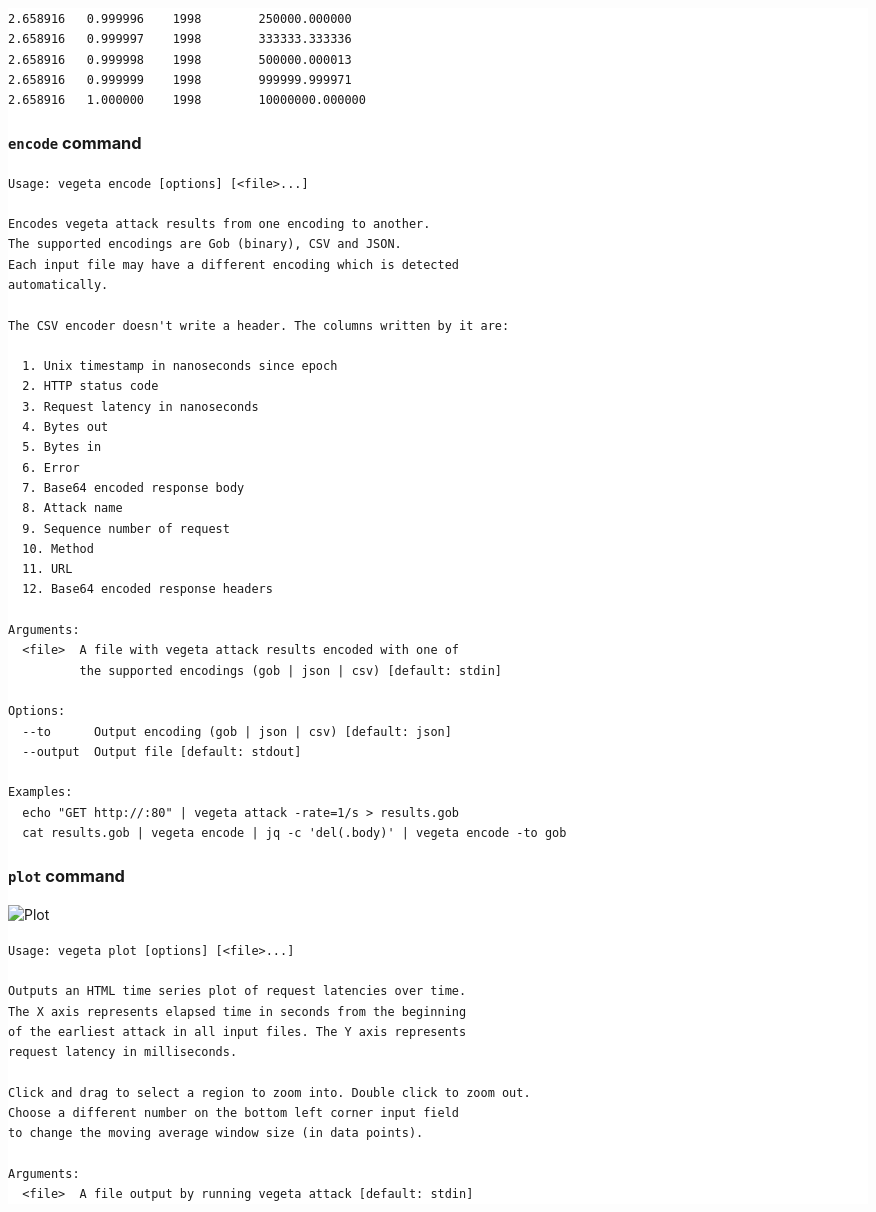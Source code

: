 ```
2.658916   0.999996    1998        250000.000000
2.658916   0.999997    1998        333333.333336
2.658916   0.999998    1998        500000.000013
2.658916   0.999999    1998        999999.999971
2.658916   1.000000    1998        10000000.000000
```

### `encode` command

```
Usage: vegeta encode [options] [<file>...]

Encodes vegeta attack results from one encoding to another.
The supported encodings are Gob (binary), CSV and JSON.
Each input file may have a different encoding which is detected
automatically.

The CSV encoder doesn't write a header. The columns written by it are:

  1. Unix timestamp in nanoseconds since epoch
  2. HTTP status code
  3. Request latency in nanoseconds
  4. Bytes out
  5. Bytes in
  6. Error
  7. Base64 encoded response body
  8. Attack name
  9. Sequence number of request
  10. Method
  11. URL
  12. Base64 encoded response headers

Arguments:
  <file>  A file with vegeta attack results encoded with one of
          the supported encodings (gob | json | csv) [default: stdin]

Options:
  --to      Output encoding (gob | json | csv) [default: json]
  --output  Output file [default: stdout]

Examples:
  echo "GET http://:80" | vegeta attack -rate=1/s > results.gob
  cat results.gob | vegeta encode | jq -c 'del(.body)' | vegeta encode -to gob
```

### `plot` command

![Plot](https://i.imgur.com/Jra1sNH.png)

```
Usage: vegeta plot [options] [<file>...]

Outputs an HTML time series plot of request latencies over time.
The X axis represents elapsed time in seconds from the beginning
of the earliest attack in all input files. The Y axis represents
request latency in milliseconds.

Click and drag to select a region to zoom into. Double click to zoom out.
Choose a different number on the bottom left corner input field
to change the moving average window size (in data points).

Arguments:
  <file>  A file output by running vegeta attack [default: stdin]

```